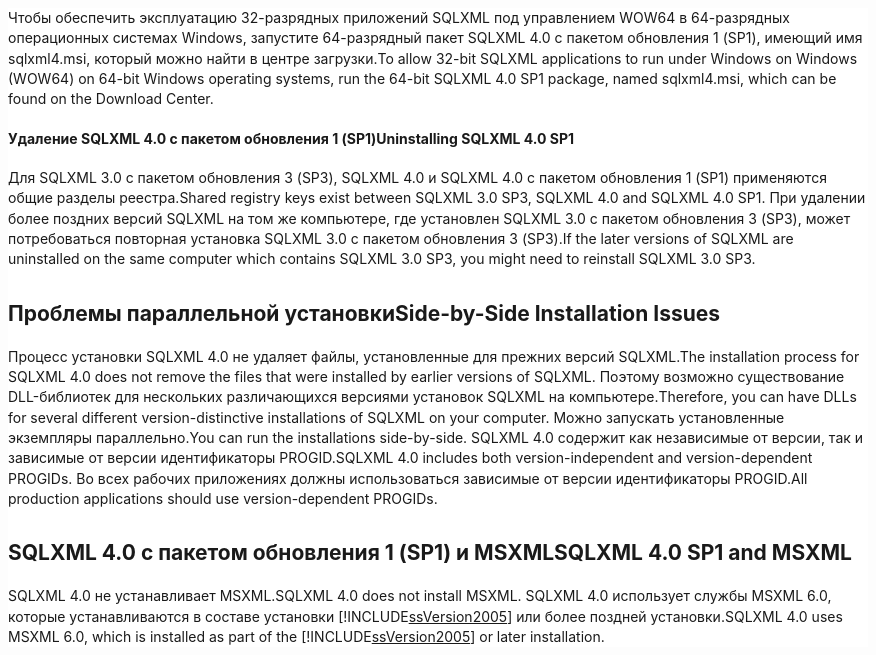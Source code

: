  <span data-ttu-id="39435-122">Чтобы обеспечить эксплуатацию 32-разрядных приложений SQLXML под управлением WOW64 в 64-разрядных операционных системах Windows, запустите 64-разрядный пакет SQLXML 4.0 с пакетом обновления 1 (SP1), имеющий имя sqlxml4.msi, который можно найти в центре загрузки.</span><span class="sxs-lookup"><span data-stu-id="39435-122">To allow 32-bit SQLXML applications to run under Windows on Windows (WOW64) on 64-bit Windows operating systems, run the 64-bit SQLXML 4.0 SP1 package, named sqlxml4.msi, which can be found on the Download Center.</span></span>  
  
#### <a name="uninstalling-sqlxml-40-sp1"></a><span data-ttu-id="39435-123">Удаление SQLXML 4.0 с пакетом обновления 1 (SP1)</span><span class="sxs-lookup"><span data-stu-id="39435-123">Uninstalling SQLXML 4.0 SP1</span></span>  
 <span data-ttu-id="39435-124">Для SQLXML 3.0 с пакетом обновления 3 (SP3), SQLXML 4.0 и SQLXML 4.0 с пакетом обновления 1 (SP1) применяются общие разделы реестра.</span><span class="sxs-lookup"><span data-stu-id="39435-124">Shared registry keys exist between SQLXML 3.0 SP3, SQLXML 4.0 and SQLXML 4.0 SP1.</span></span> <span data-ttu-id="39435-125">При удалении более поздних версий SQLXML на том же компьютере, где установлен SQLXML 3.0 с пакетом обновления 3 (SP3), может потребоваться повторная установка SQLXML 3.0 с пакетом обновления 3 (SP3).</span><span class="sxs-lookup"><span data-stu-id="39435-125">If the later versions of SQLXML are uninstalled on the same computer which contains SQLXML 3.0 SP3, you might need to reinstall SQLXML 3.0 SP3.</span></span>  
  
## <a name="side-by-side-installation-issues"></a><span data-ttu-id="39435-126">Проблемы параллельной установки</span><span class="sxs-lookup"><span data-stu-id="39435-126">Side-by-Side Installation Issues</span></span>  
 <span data-ttu-id="39435-127">Процесс установки SQLXML 4.0 не удаляет файлы, установленные для прежних версий SQLXML.</span><span class="sxs-lookup"><span data-stu-id="39435-127">The installation process for SQLXML 4.0 does not remove the files that were installed by earlier versions of SQLXML.</span></span> <span data-ttu-id="39435-128">Поэтому возможно существование DLL-библиотек для нескольких различающихся версиями установок SQLXML на компьютере.</span><span class="sxs-lookup"><span data-stu-id="39435-128">Therefore, you can have DLLs for several different version-distinctive installations of SQLXML on your computer.</span></span> <span data-ttu-id="39435-129">Можно запускать установленные экземпляры параллельно.</span><span class="sxs-lookup"><span data-stu-id="39435-129">You can run the installations side-by-side.</span></span> <span data-ttu-id="39435-130">SQLXML 4.0 содержит как независимые от версии, так и зависимые от версии идентификаторы PROGID.</span><span class="sxs-lookup"><span data-stu-id="39435-130">SQLXML 4.0 includes both version-independent and version-dependent PROGIDs.</span></span> <span data-ttu-id="39435-131">Во всех рабочих приложениях должны использоваться зависимые от версии идентификаторы PROGID.</span><span class="sxs-lookup"><span data-stu-id="39435-131">All production applications should use version-dependent PROGIDs.</span></span>  
  
## <a name="sqlxml-40-sp1-and-msxml"></a><span data-ttu-id="39435-132">SQLXML 4.0 с пакетом обновления 1 (SP1) и MSXML</span><span class="sxs-lookup"><span data-stu-id="39435-132">SQLXML 4.0 SP1 and MSXML</span></span>  
 <span data-ttu-id="39435-133">SQLXML 4.0 не устанавливает MSXML.</span><span class="sxs-lookup"><span data-stu-id="39435-133">SQLXML 4.0 does not install MSXML.</span></span> <span data-ttu-id="39435-134">SQLXML 4.0 использует службы MSXML 6.0, которые устанавливаются в составе установки [!INCLUDE[ssVersion2005](../../includes/ssversion2005-md.md)] или более поздней установки.</span><span class="sxs-lookup"><span data-stu-id="39435-134">SQLXML 4.0 uses MSXML 6.0, which is installed as part of the [!INCLUDE[ssVersion2005](../../includes/ssversion2005-md.md)] or later installation.</span></span>  
  